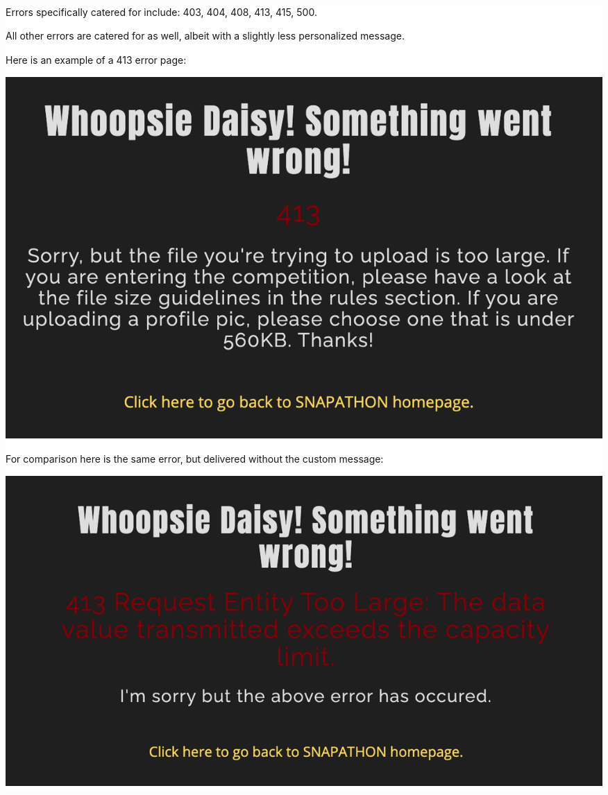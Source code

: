 Errors specifically catered for include: 403, 404, 408, 413, 415, 500. 

All other errors are catered for as well, albeit with a slightly less personalized message.

Here is an example of a 413 error page:

<p align="center">
  <img src="static/images/features/413-error.png">
</p>

For comparison here is the same error, but delivered without the custom message:

<p align="center">
  <img src="static/images/features/413-not-custom-error.png">
</p>
